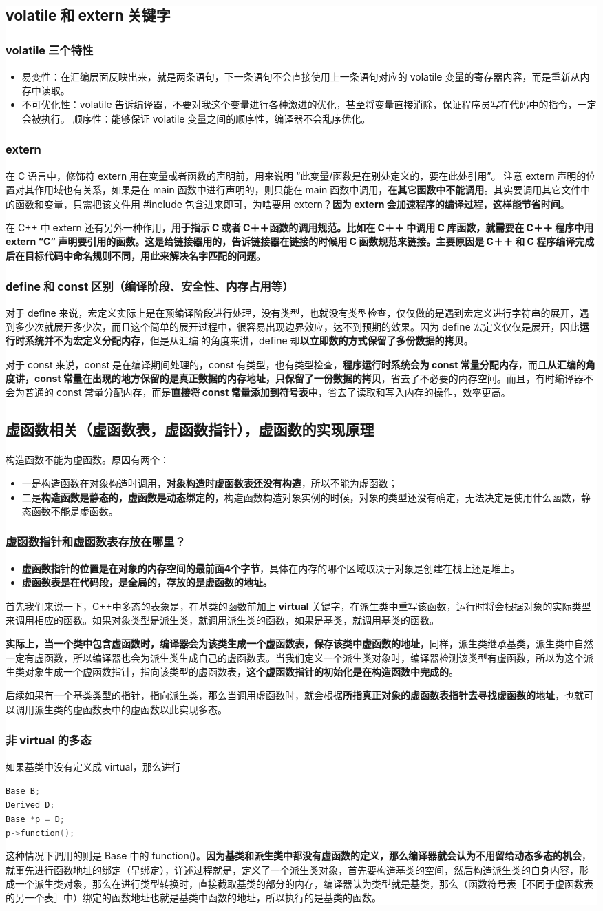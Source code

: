 ## volatile 和 extern 关键字 
### volatile 三个特性
- 易变性：在汇编层⾯反映出来，就是两条语句，下一条语句不会直接使用上一条语句对应的 volatile 变量的寄存器内容，而是重新从内存中读取。
- 不可优化性：volatile 告诉编译器，不要对我这个变量进⾏各种激进的优化，甚⾄将变量直接消除，保证程序员写在代码中的指令，一定会被执⾏。
顺序性：能够保证 volatile 变量之间的顺序性，编译器不会乱序优化。
### extern 
在 C 语⾔中，修饰符 extern 用在变量或者函数的声明前，用来说明 “此变量/函数是在别处定义的，要在此处引用”。
注意 extern 声明的位置对其作用域也有关系，如果是在 main 函数中进行声明的，则只能在 main 函数中调用，**在其它函数中不能调用**。其实要调用其它⽂件中的函数和变量，只需把该文件用 #include 包含进来即可，为啥要用 extern？**因为 extern 会加速程序的编译过程，这样能节省时间**。

在 C++ 中 extern 还有另外一种作用，**用于指示 C 或者 C＋＋函数的调用规范。比如在 C＋＋ 中调用 C 库函数，就需要在 C＋＋ 程序中用 extern “C” 声明要引用的函数。这是给链接器用的，告诉链接器在链接的时候用 C 函数规范来链接。主要原因是 C＋＋ 和 C 程序编译完成后在目标代码中命名规则不同，用此来解决名字匹配的问题。**

### define 和 const 区别（编译阶段、安全性、内存占用等） 
对于 define 来说，宏定义实际上是在预编译阶段进行处理，没有类型，也就没有类型检查，仅仅做的是遇到宏定义进⾏字符串的展开，遇到多少次就展开多少次，而且这个简单的展开过程中，很容易出现边界效应，达不到预期的效果。因为 define 宏定义仅仅是展开，因此**运行时系统并不为宏定义分配内存**，但是从汇编 的角度来讲，define 却**以立即数的方式保留了多份数据的拷贝**。

对于 const 来说，const 是在编译期间处理的，const 有类型，也有类型检查，**程序运行时系统会为 const 常量分配内存**，而且**从汇编的角度讲，const 常量在出现的地方保留的是真正数据的内存地址，只保留了一份数据的拷贝**，省去了不必要的内存空间。而且，有时编译器不会为普通的 const 常量分配内存，而是**直接将 const 常量添加到符号表中**，省去了读取和写⼊内存的操作，效率更⾼。

## 虚函数相关（虚函数表，虚函数指针），虚函数的实现原理 
构造函数不能为虚函数。原因有两个：
- 一是构造函数在对象构造时调用，**对象构造时虚函数表还没有构造**，所以不能为虚函数；
- 二是**构造函数是静态的，虚函数是动态绑定的**，构造函数构造对象实例的时候，对象的类型还没有确定，无法决定是使用什么函数，静态函数不能是虚函数。

### 虚函数指针和虚函数表存放在哪里？
- **虚函数指针的位置是在对象的内存空间的最前面4个字节**，具体在内存的哪个区域取决于对象是创建在栈上还是堆上。
- **虚函数表是在代码段，是全局的，存放的是虚函数的地址。**

⾸先我们来说一下，C++中多态的表象是，在基类的函数前加上 **virtual** 关键字，在派生类中重写该函数，运行时将会根据对象的实际类型来调用相应的函数。如果对象类型是派生类，就调用派生类的函数，如果是基类，就调用基类的函数。

**实际上，当一个类中包含虚函数时，编译器会为该类生成一个虚函数表，保存该类中虚函数的地址**，同样，派生类继承基类，派生类中自然一定有虚函数，所以编译器也会为派生类生成自己的虚函数表。当我们定义一个派生类对象时，编译器检测该类型有虚函数，所以为这个派生类对象生成一个虚函数指针，指向该类型的虚函数表，**这个虚函数指针的初始化是在构造函数中完成的**。

后续如果有一个基类类型的指针，指向派生类，那么当调用虚函数时，就会根据**所指真正对象的虚函数表指针去寻找虚函数的地址**，也就可以调用派生类的虚函数表中的虚函数以此实现多态。

### 非 virtual 的多态
如果基类中没有定义成 virtual，那么进行
```C++
Base B;
Derived D;
Base *p = D;
p->function();
```
这种情况下调用的则是 Base 中的 function()。**因为基类和派生类中都没有虚函数的定义，那么编译器就会认为不用留给动态多态的机会**，就事先进行函数地址的绑定（早绑定），详述过程就是，定义了一个派生类对象，首先要构造基类的空间，然后构造派生类的自身内容，形成一个派生类对象，那么在进行类型转换时，直接截取基类的部分的内存，编译器认为类型就是基类，那么（函数符号表［不同于虚函数表的另一个表］中）绑定的函数地址也就是基类中函数的地址，所以执行的是基类的函数。
